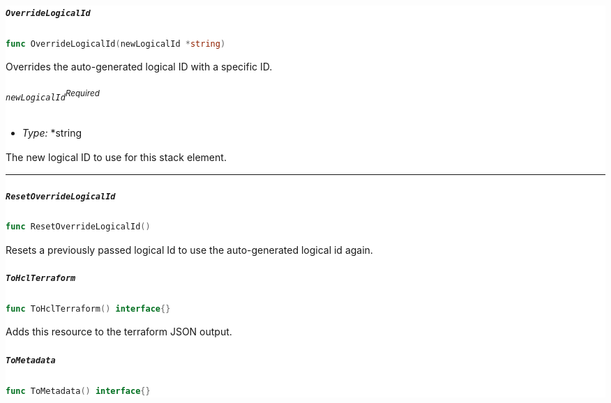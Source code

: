 
##### `OverrideLogicalId` <a name="OverrideLogicalId" id="rhizo-co-terraform-provider-oci.dataOciDatabaseManagementManagedDatabaseSqlTuningAdvisorTasksFindings.DataOciDatabaseManagementManagedDatabaseSqlTuningAdvisorTasksFindings.overrideLogicalId"></a>

```go
func OverrideLogicalId(newLogicalId *string)
```

Overrides the auto-generated logical ID with a specific ID.

###### `newLogicalId`<sup>Required</sup> <a name="newLogicalId" id="rhizo-co-terraform-provider-oci.dataOciDatabaseManagementManagedDatabaseSqlTuningAdvisorTasksFindings.DataOciDatabaseManagementManagedDatabaseSqlTuningAdvisorTasksFindings.overrideLogicalId.parameter.newLogicalId"></a>

- *Type:* *string

The new logical ID to use for this stack element.

---

##### `ResetOverrideLogicalId` <a name="ResetOverrideLogicalId" id="rhizo-co-terraform-provider-oci.dataOciDatabaseManagementManagedDatabaseSqlTuningAdvisorTasksFindings.DataOciDatabaseManagementManagedDatabaseSqlTuningAdvisorTasksFindings.resetOverrideLogicalId"></a>

```go
func ResetOverrideLogicalId()
```

Resets a previously passed logical Id to use the auto-generated logical id again.

##### `ToHclTerraform` <a name="ToHclTerraform" id="rhizo-co-terraform-provider-oci.dataOciDatabaseManagementManagedDatabaseSqlTuningAdvisorTasksFindings.DataOciDatabaseManagementManagedDatabaseSqlTuningAdvisorTasksFindings.toHclTerraform"></a>

```go
func ToHclTerraform() interface{}
```

Adds this resource to the terraform JSON output.

##### `ToMetadata` <a name="ToMetadata" id="rhizo-co-terraform-provider-oci.dataOciDatabaseManagementManagedDatabaseSqlTuningAdvisorTasksFindings.DataOciDatabaseManagementManagedDatabaseSqlTuningAdvisorTasksFindings.toMetadata"></a>

```go
func ToMetadata() interface{}
```
